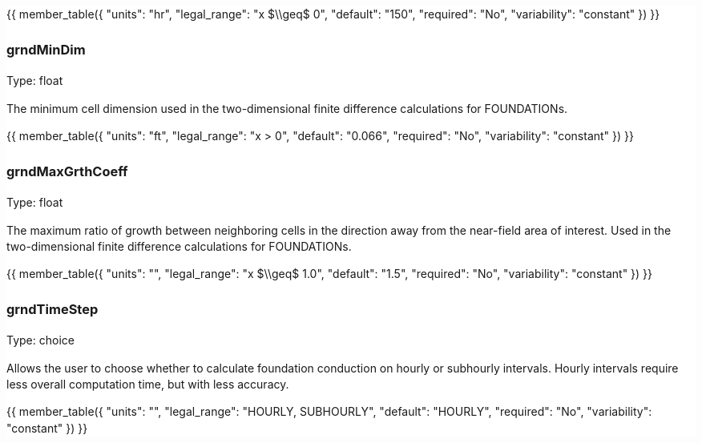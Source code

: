 {{
  member_table({
    "units": "hr",
    "legal_range": "x $\\geq$ 0", 
    "default": "150",
    "required": "No",
    "variability": "constant" 
  })
}}

### grndMinDim

Type: float

The minimum cell dimension used in the two-dimensional finite difference calculations for FOUNDATIONs.

{{
  member_table({
    "units": "ft",
    "legal_range": "x $>$ 0", 
    "default": "0.066",
    "required": "No",
    "variability": "constant" 
  })
}}

### grndMaxGrthCoeff

Type: float

The maximum ratio of growth between neighboring cells in the direction away from the near-field area of interest. Used in the two-dimensional finite difference calculations for FOUNDATIONs.

{{
  member_table({
    "units": "",
    "legal_range": "x $\\geq$ 1.0", 
    "default": "1.5",
    "required": "No",
    "variability": "constant" 
  })
}}

### grndTimeStep

Type: choice

Allows the user to choose whether to calculate foundation conduction on hourly or subhourly intervals. Hourly intervals require less overall computation time, but with less accuracy.

{{
  member_table({
    "units": "",
    "legal_range": "HOURLY, SUBHOURLY", 
    "default": "HOURLY",
    "required": "No",
    "variability": "constant" 
  })
}}

